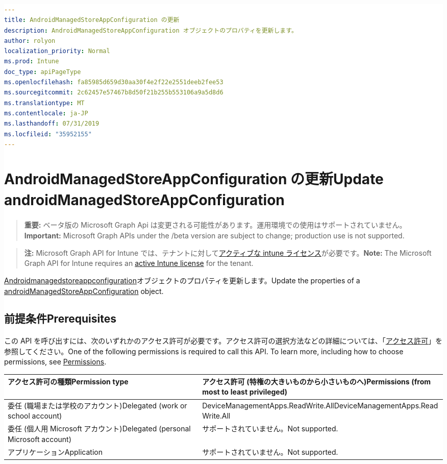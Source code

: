 ```yaml
---
title: AndroidManagedStoreAppConfiguration の更新
description: AndroidManagedStoreAppConfiguration オブジェクトのプロパティを更新します。
author: rolyon
localization_priority: Normal
ms.prod: Intune
doc_type: apiPageType
ms.openlocfilehash: fa85985d659d30aa30f4e2f22e2551deeb2fee53
ms.sourcegitcommit: 2c62457e57467b8d50f21b255b553106a9a5d8d6
ms.translationtype: MT
ms.contentlocale: ja-JP
ms.lasthandoff: 07/31/2019
ms.locfileid: "35952155"
---
```

# <a name="update-androidmanagedstoreappconfiguration"></a><span data-ttu-id="60c19-103">AndroidManagedStoreAppConfiguration の更新</span><span class="sxs-lookup"><span data-stu-id="60c19-103">Update androidManagedStoreAppConfiguration</span></span>

> <span data-ttu-id="60c19-104">**重要:** ベータ版の Microsoft Graph Api は変更される可能性があります。運用環境での使用はサポートされていません。</span><span class="sxs-lookup"><span data-stu-id="60c19-104">**Important:** Microsoft Graph APIs under the /beta version are subject to change; production use is not supported.</span></span>

> <span data-ttu-id="60c19-105">**注:** Microsoft Graph API for Intune では、テナントに対して[アクティブな intune ライセンス](https://go.microsoft.com/fwlink/?linkid=839381)が必要です。</span><span class="sxs-lookup"><span data-stu-id="60c19-105">**Note:** The Microsoft Graph API for Intune requires an [active Intune license](https://go.microsoft.com/fwlink/?linkid=839381) for the tenant.</span></span>

<span data-ttu-id="60c19-106">[Androidmanagedstoreappconfiguration](../resources/intune-apps-androidmanagedstoreappconfiguration.md)オブジェクトのプロパティを更新します。</span><span class="sxs-lookup"><span data-stu-id="60c19-106">Update the properties of a [androidManagedStoreAppConfiguration](../resources/intune-apps-androidmanagedstoreappconfiguration.md) object.</span></span>

## <a name="prerequisites"></a><span data-ttu-id="60c19-107">前提条件</span><span class="sxs-lookup"><span data-stu-id="60c19-107">Prerequisites</span></span>
<span data-ttu-id="60c19-p101">この API を呼び出すには、次のいずれかのアクセス許可が必要です。アクセス許可の選択方法などの詳細については、「[アクセス許可](/graph/permissions-reference)」を参照してください。</span><span class="sxs-lookup"><span data-stu-id="60c19-p101">One of the following permissions is required to call this API. To learn more, including how to choose permissions, see [Permissions](/graph/permissions-reference).</span></span>

|<span data-ttu-id="60c19-110">アクセス許可の種類</span><span class="sxs-lookup"><span data-stu-id="60c19-110">Permission type</span></span>|<span data-ttu-id="60c19-111">アクセス許可 (特権の大きいものから小さいものへ)</span><span class="sxs-lookup"><span data-stu-id="60c19-111">Permissions (from most to least privileged)</span></span>|
|:---|:---|
|<span data-ttu-id="60c19-112">委任 (職場または学校のアカウント)</span><span class="sxs-lookup"><span data-stu-id="60c19-112">Delegated (work or school account)</span></span>|<span data-ttu-id="60c19-113">DeviceManagementApps.ReadWrite.All</span><span class="sxs-lookup"><span data-stu-id="60c19-113">DeviceManagementApps.ReadWrite.All</span></span>|
|<span data-ttu-id="60c19-114">委任 (個人用 Microsoft アカウント)</span><span class="sxs-lookup"><span data-stu-id="60c19-114">Delegated (personal Microsoft account)</span></span>|<span data-ttu-id="60c19-115">サポートされていません。</span><span class="sxs-lookup"><span data-stu-id="60c19-115">Not supported.</span></span>|
|<span data-ttu-id="60c19-116">アプリケーション</span><span class="sxs-lookup"><span data-stu-id="60c19-116">Application</span></span>|<span data-ttu-id="60c19-117">サポートされていません。</span><span class="sxs-lookup"><span data-stu-id="60c19-117">Not supported.</span></span>|
